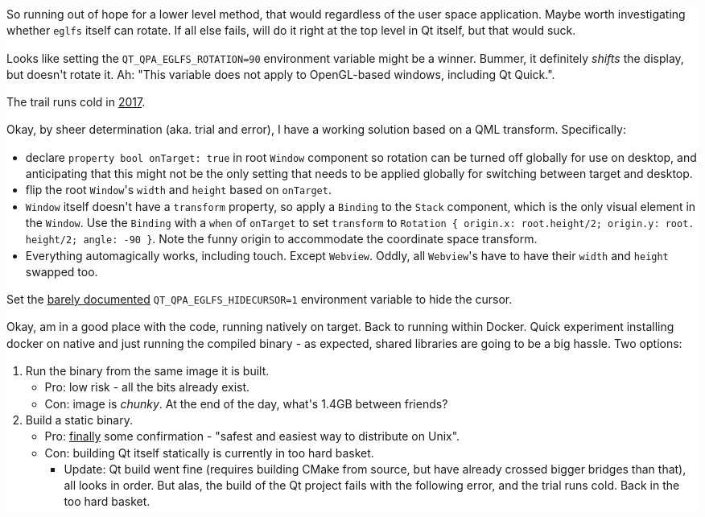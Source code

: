 So running out of hope for a lower level method, that would regardless of the user space application. Maybe worth investigating whether `eglfs` itself can rotate. If all else fails, will do it right at the top level in Qt itself, but that would suck.

Looks like setting the `QT_QPA_EGLFS_ROTATION=90` environment variable might be a winner. Bummer, it definitely *shifts* the display, but doesn't rotate it. Ah: "This variable does not apply to OpenGL-based windows, including Qt Quick.".

The trail runs cold in [2017](https://forum.qt.io/topic/76386/qml-rotation-for-scene-and-mouse).

Okay, by sheer determination (aka. trial and error), I have a working solution based on a QML transform. Specifically:

- declare `property bool onTarget: true` in root `Window` component so rotation can be turned off globally for use on desktop, and anticipating that this might not be the only setting that needs to be applied globally for switching between target and desktop.
- flip the root `Window`'s `width` and `height` based on `onTarget`.
- `Window` itself doesn't have a `transform` property, so apply a `Binding` to the `Stack` component, which is the only visual element in the `Window`. Use the `Binding` with a `when` of `onTarget` to set `transform` to `Rotation { origin.x: root.height/2; origin.y: root.height/2; angle: -90 }`. Note the funny origin to accommodate the coordinate space transform.
- Everything automagically works, including touch. Except `Webview`. Oddly, all `Webview`'s have to have their `width` and `height` swapped too.


Set the [barely documented](https://doc.qt.io/qt-6/inputs-linux-device.html) `QT_QPA_EGLFS_HIDECURSOR=1` environment variable to hide the cursor.

Okay, am in a good place with the code, running natively on target. Back to running within Docker. Quick experiment installing docker on native and just running the compiled binary - as expected, shared libraries are going to be a big hassle. Two options:

1. Run the binary from the same image it is built.
	- Pro: low risk - all the bits already exist.
	- Con: image is *chunky*. At the end of the day, what's 1.4GB between friends?
2. Build a static binary.
	- Pro: [finally](https://doc.qt.io/qt-6/linux-deployment.html#static-linking) some confirmation - "safest and easiest way to distribute on Unix".
	- Con: building Qt itself statically is currently in too hard basket.
		- Update: Qt build went fine (requires building CMake from source, but have already crossed bigger bridges than that), all looks in order. But alas, the build of the Qt project fails with the following error, and the trial runs cold. Back in the too hard basket.

```
